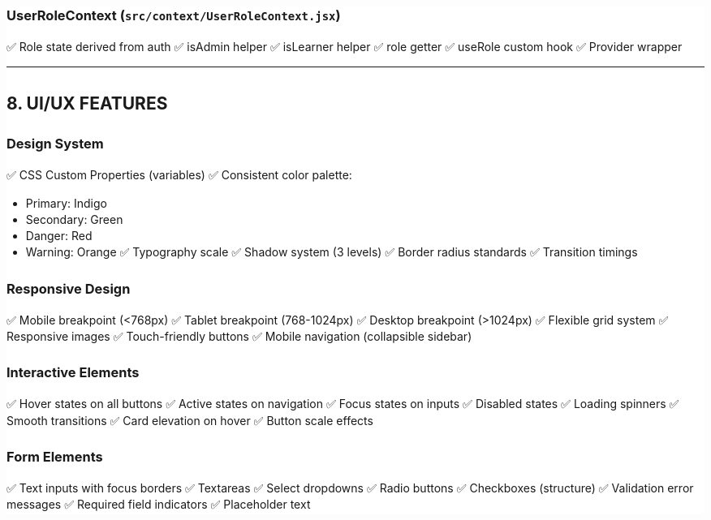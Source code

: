 ### UserRoleContext (`src/context/UserRoleContext.jsx`)
✅ Role state derived from auth
✅ isAdmin helper
✅ isLearner helper
✅ role getter
✅ useRole custom hook
✅ Provider wrapper

---

## 8. UI/UX FEATURES

### Design System
✅ CSS Custom Properties (variables)
✅ Consistent color palette:
  - Primary: Indigo
  - Secondary: Green
  - Danger: Red
  - Warning: Orange
✅ Typography scale
✅ Shadow system (3 levels)
✅ Border radius standards
✅ Transition timings

### Responsive Design
✅ Mobile breakpoint (<768px)
✅ Tablet breakpoint (768-1024px)
✅ Desktop breakpoint (>1024px)
✅ Flexible grid system
✅ Responsive images
✅ Touch-friendly buttons
✅ Mobile navigation (collapsible sidebar)

### Interactive Elements
✅ Hover states on all buttons
✅ Active states on navigation
✅ Focus states on inputs
✅ Disabled states
✅ Loading spinners
✅ Smooth transitions
✅ Card elevation on hover
✅ Button scale effects

### Form Elements
✅ Text inputs with focus borders
✅ Textareas
✅ Select dropdowns
✅ Radio buttons
✅ Checkboxes (structure)
✅ Validation error messages
✅ Required field indicators
✅ Placeholder text
